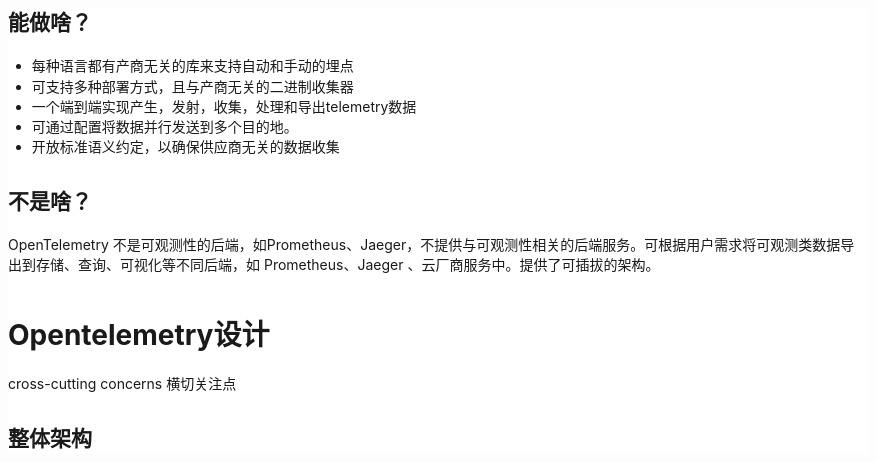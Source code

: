 ## 能做啥？

- 每种语言都有产商无关的库来支持自动和手动的埋点
- 可支持多种部署方式，且与产商无关的二进制收集器
- 一个端到端实现产生，发射，收集，处理和导出telemetry数据
-  可通过配置将数据并行发送到多个目的地。  
- 开放标准语义约定，以确保供应商无关的数据收集  

## 不是啥？

OpenTelemetry 不是可观测性的后端，如Prometheus、Jaeger，不提供与可观测性相关的后端服务。可根据用户需求将可观测类数据导出到存储、查询、可视化等不同后端，如 Prometheus、Jaeger 、云厂商服务中。提供了可插拔的架构。

# Opentelemetry设计

cross-cutting concerns 横切关注点

## 整体架构
